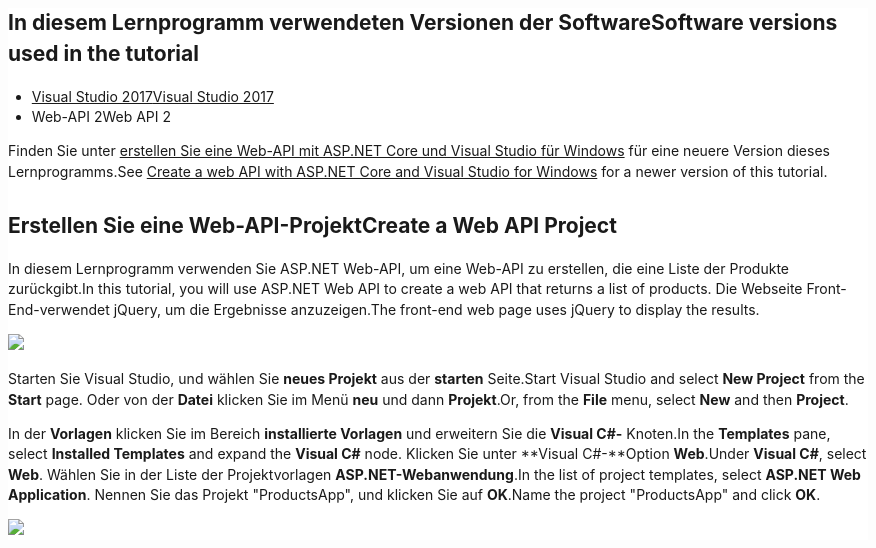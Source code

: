  
 ## <a name="software-versions-used-in-the-tutorial"></a><span data-ttu-id="df5a9-114">In diesem Lernprogramm verwendeten Versionen der Software</span><span class="sxs-lookup"><span data-stu-id="df5a9-114">Software versions used in the tutorial</span></span>
  
 - [<span data-ttu-id="df5a9-115">Visual Studio 2017</span><span class="sxs-lookup"><span data-stu-id="df5a9-115">Visual Studio 2017</span></span>](https://www.visualstudio.com/downloads/)
 - <span data-ttu-id="df5a9-116">Web-API 2</span><span class="sxs-lookup"><span data-stu-id="df5a9-116">Web API 2</span></span>

<span data-ttu-id="df5a9-117">Finden Sie unter [erstellen Sie eine Web-API mit ASP.NET Core und Visual Studio für Windows](https://docs.microsoft.com/aspnet/core/tutorials/first-web-api) für eine neuere Version dieses Lernprogramms.</span><span class="sxs-lookup"><span data-stu-id="df5a9-117">See [Create a web API with ASP.NET Core and Visual Studio for Windows](https://docs.microsoft.com/aspnet/core/tutorials/first-web-api) for a newer version of this tutorial.</span></span>

## <a name="create-a-web-api-project"></a><span data-ttu-id="df5a9-118">Erstellen Sie eine Web-API-Projekt</span><span class="sxs-lookup"><span data-stu-id="df5a9-118">Create a Web API Project</span></span>

<span data-ttu-id="df5a9-119">In diesem Lernprogramm verwenden Sie ASP.NET Web-API, um eine Web-API zu erstellen, die eine Liste der Produkte zurückgibt.</span><span class="sxs-lookup"><span data-stu-id="df5a9-119">In this tutorial, you will use ASP.NET Web API to create a web API that returns a list of products.</span></span> <span data-ttu-id="df5a9-120">Die Webseite Front-End-verwendet jQuery, um die Ergebnisse anzuzeigen.</span><span class="sxs-lookup"><span data-stu-id="df5a9-120">The front-end web page uses jQuery to display the results.</span></span>

![](tutorial-your-first-web-api/_static/image1.png)

<span data-ttu-id="df5a9-121">Starten Sie Visual Studio, und wählen Sie **neues Projekt** aus der **starten** Seite.</span><span class="sxs-lookup"><span data-stu-id="df5a9-121">Start Visual Studio and select **New Project** from the **Start** page.</span></span> <span data-ttu-id="df5a9-122">Oder von der **Datei** klicken Sie im Menü **neu** und dann **Projekt**.</span><span class="sxs-lookup"><span data-stu-id="df5a9-122">Or, from the **File** menu, select **New** and then **Project**.</span></span>

<span data-ttu-id="df5a9-123">In der **Vorlagen** klicken Sie im Bereich **installierte Vorlagen** und erweitern Sie die **Visual C#-** Knoten.</span><span class="sxs-lookup"><span data-stu-id="df5a9-123">In the **Templates** pane, select **Installed Templates** and expand the **Visual C#** node.</span></span> <span data-ttu-id="df5a9-124">Klicken Sie unter **Visual C#-**Option **Web**.</span><span class="sxs-lookup"><span data-stu-id="df5a9-124">Under **Visual C#**, select **Web**.</span></span> <span data-ttu-id="df5a9-125">Wählen Sie in der Liste der Projektvorlagen **ASP.NET-Webanwendung**.</span><span class="sxs-lookup"><span data-stu-id="df5a9-125">In the list of project templates, select **ASP.NET Web Application**.</span></span> <span data-ttu-id="df5a9-126">Nennen Sie das Projekt "ProductsApp", und klicken Sie auf **OK**.</span><span class="sxs-lookup"><span data-stu-id="df5a9-126">Name the project "ProductsApp" and click **OK**.</span></span>

![](tutorial-your-first-web-api/_static/image2.png)
